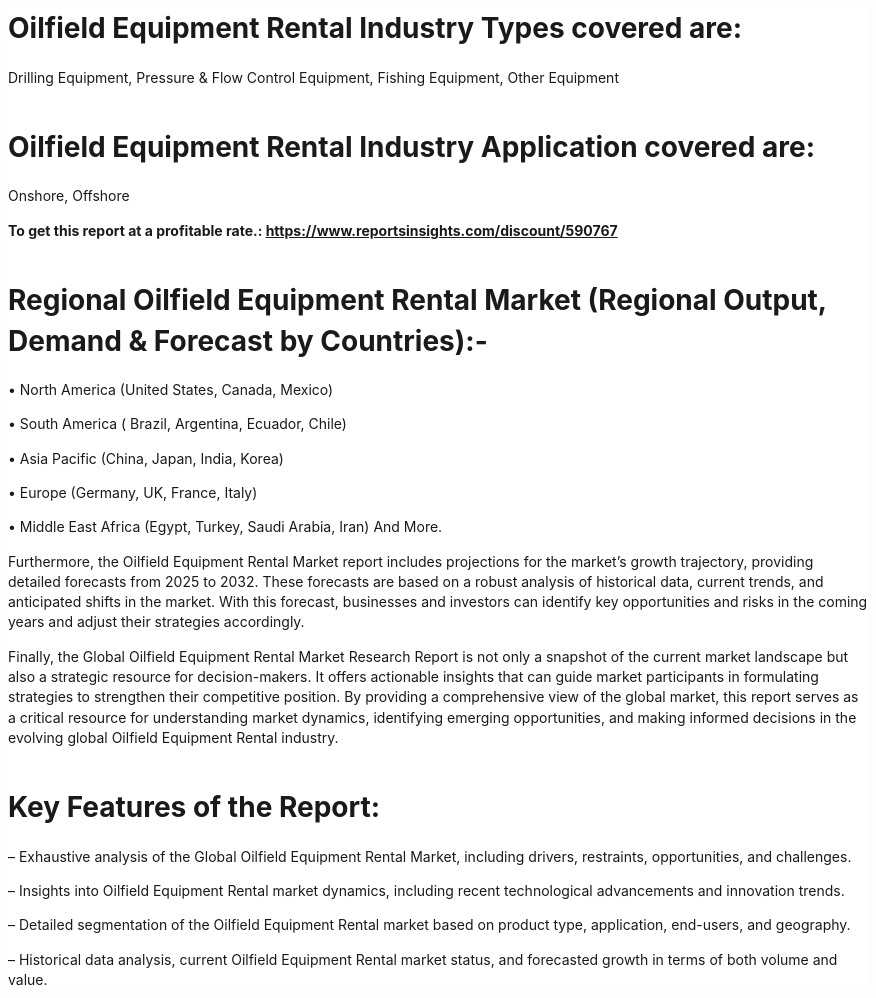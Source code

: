 # <strong>Oilfield Equipment Rental Industry Types covered are:</strong>

Drilling Equipment, Pressure & Flow Control Equipment, Fishing Equipment, Other Equipment

# <strong>Oilfield Equipment Rental Industry Application covered are:</strong>

Onshore, Offshore

<strong>To get this report at a profitable rate.: <a href=https://www.reportsinsights.com/discount/590767>https://www.reportsinsights.com/discount/590767</a></strong>

# <strong>Regional Oilfield Equipment Rental Market (Regional Output, Demand &amp; Forecast by Countries):-</strong>

• North America (United States, Canada, Mexico)

• South America ( Brazil, Argentina, Ecuador, Chile)

• Asia Pacific (China, Japan, India, Korea)

• Europe (Germany, UK, France, Italy)

• Middle East Africa (Egypt, Turkey, Saudi Arabia, Iran) And More.

Furthermore, the Oilfield Equipment Rental Market report includes projections for the market’s growth trajectory, providing detailed forecasts from 2025 to 2032. These forecasts are based on a robust analysis of historical data, current trends, and anticipated shifts in the market. With this forecast, businesses and investors can identify key opportunities and risks in the coming years and adjust their strategies accordingly.

Finally, the Global Oilfield Equipment Rental Market Research Report is not only a snapshot of the current market landscape but also a strategic resource for decision-makers. It offers actionable insights that can guide market participants in formulating strategies to strengthen their competitive position. By providing a comprehensive view of the global market, this report serves as a critical resource for understanding market dynamics, identifying emerging opportunities, and making informed decisions in the evolving global Oilfield Equipment Rental industry.

# <strong>Key Features of the Report:</strong>

– Exhaustive analysis of the Global Oilfield Equipment Rental Market, including drivers, restraints, opportunities, and challenges.

– Insights into Oilfield Equipment Rental market dynamics, including recent technological advancements and innovation trends.

– Detailed segmentation of the Oilfield Equipment Rental market based on product type, application, end-users, and geography.

– Historical data analysis, current Oilfield Equipment Rental market status, and forecasted growth in terms of both volume and value.
